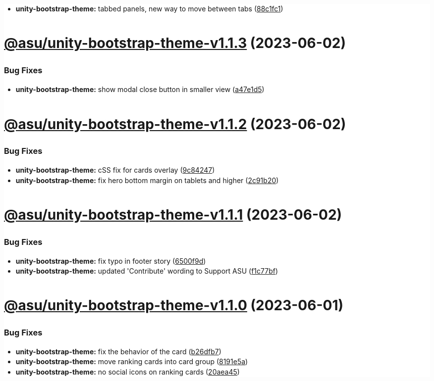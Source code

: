 * **unity-bootstrap-theme:** tabbed panels, new way to move between tabs ([88c1fc1](https://github.com/ASU/asu-unity-stack/commit/88c1fc1cfedda066627094a973966511e263c176))

# [@asu/unity-bootstrap-theme-v1.1.3](https://github.com/ASU/asu-unity-stack/compare/@asu/unity-bootstrap-theme-v1.1.2...@asu/unity-bootstrap-theme-v1.1.3) (2023-06-02)


### Bug Fixes

* **unity-bootstrap-theme:** show modal close button in smaller view ([a47e1d5](https://github.com/ASU/asu-unity-stack/commit/a47e1d54295e6616dede179c900c86246ab1defb))

# [@asu/unity-bootstrap-theme-v1.1.2](https://github.com/ASU/asu-unity-stack/compare/@asu/unity-bootstrap-theme-v1.1.1...@asu/unity-bootstrap-theme-v1.1.2) (2023-06-02)


### Bug Fixes

* **unity-bootstrap-theme:** cSS fix for cards overlay ([9c84247](https://github.com/ASU/asu-unity-stack/commit/9c842474366934f7079382b9068f110f2f682d19))
* **unity-bootstrap-theme:** fix hero bottom margin on tablets and higher ([2c91b20](https://github.com/ASU/asu-unity-stack/commit/2c91b2056b3507ff604532fd884a569d67b4f663))

# [@asu/unity-bootstrap-theme-v1.1.1](https://github.com/ASU/asu-unity-stack/compare/@asu/unity-bootstrap-theme-v1.1.0...@asu/unity-bootstrap-theme-v1.1.1) (2023-06-02)


### Bug Fixes

* **unity-bootstrap-theme:** fix typo in footer story ([6500f9d](https://github.com/ASU/asu-unity-stack/commit/6500f9d72a1b634d48c417ef8344319a5604ad1c))
* **unity-bootstrap-theme:** updated 'Contribute' wording to Support ASU ([f1c77bf](https://github.com/ASU/asu-unity-stack/commit/f1c77bfcad76878c96494b3918e7ec9c6fa402ff))

# [@asu/unity-bootstrap-theme-v1.1.0](https://github.com/ASU/asu-unity-stack/compare/@asu/unity-bootstrap-theme-v1.0.1...@asu/unity-bootstrap-theme-v1.1.0) (2023-06-01)


### Bug Fixes

* **unity-bootstrap-theme:** fix the behavior of the card ([b26dfb7](https://github.com/ASU/asu-unity-stack/commit/b26dfb7f1d6038b277d31e6bfeafe654eaecc015))
* **unity-bootstrap-theme:** move ranking cards into card group ([8191e5a](https://github.com/ASU/asu-unity-stack/commit/8191e5a76e0bc1f65d24bd073f2f435938f88eea))
* **unity-bootstrap-theme:** no social icons on ranking cards ([20aea45](https://github.com/ASU/asu-unity-stack/commit/20aea45de75ab5b8d0083c34ec344e629585483c))
